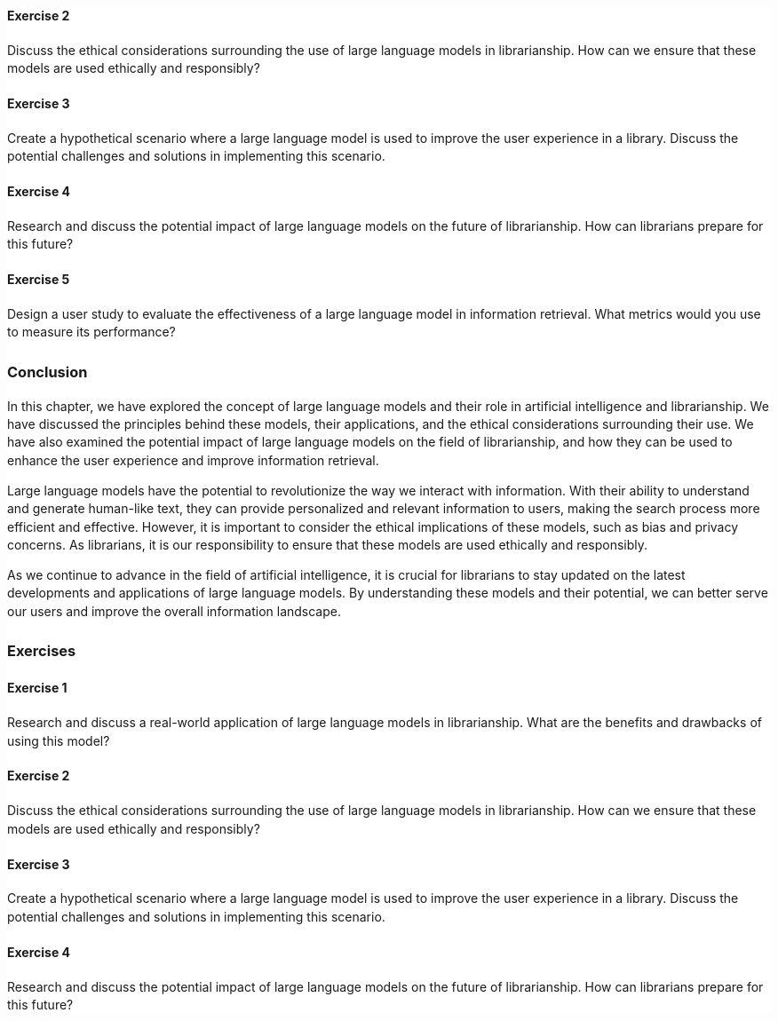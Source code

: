 #### Exercise 2
Discuss the ethical considerations surrounding the use of large language models in librarianship. How can we ensure that these models are used ethically and responsibly?

#### Exercise 3
Create a hypothetical scenario where a large language model is used to improve the user experience in a library. Discuss the potential challenges and solutions in implementing this scenario.

#### Exercise 4
Research and discuss the potential impact of large language models on the future of librarianship. How can librarians prepare for this future?

#### Exercise 5
Design a user study to evaluate the effectiveness of a large language model in information retrieval. What metrics would you use to measure its performance?


### Conclusion
In this chapter, we have explored the concept of large language models and their role in artificial intelligence and librarianship. We have discussed the principles behind these models, their applications, and the ethical considerations surrounding their use. We have also examined the potential impact of large language models on the field of librarianship, and how they can be used to enhance the user experience and improve information retrieval.

Large language models have the potential to revolutionize the way we interact with information. With their ability to understand and generate human-like text, they can provide personalized and relevant information to users, making the search process more efficient and effective. However, it is important to consider the ethical implications of these models, such as bias and privacy concerns. As librarians, it is our responsibility to ensure that these models are used ethically and responsibly.

As we continue to advance in the field of artificial intelligence, it is crucial for librarians to stay updated on the latest developments and applications of large language models. By understanding these models and their potential, we can better serve our users and improve the overall information landscape.

### Exercises
#### Exercise 1
Research and discuss a real-world application of large language models in librarianship. What are the benefits and drawbacks of using this model?

#### Exercise 2
Discuss the ethical considerations surrounding the use of large language models in librarianship. How can we ensure that these models are used ethically and responsibly?

#### Exercise 3
Create a hypothetical scenario where a large language model is used to improve the user experience in a library. Discuss the potential challenges and solutions in implementing this scenario.

#### Exercise 4
Research and discuss the potential impact of large language models on the future of librarianship. How can librarians prepare for this future?
